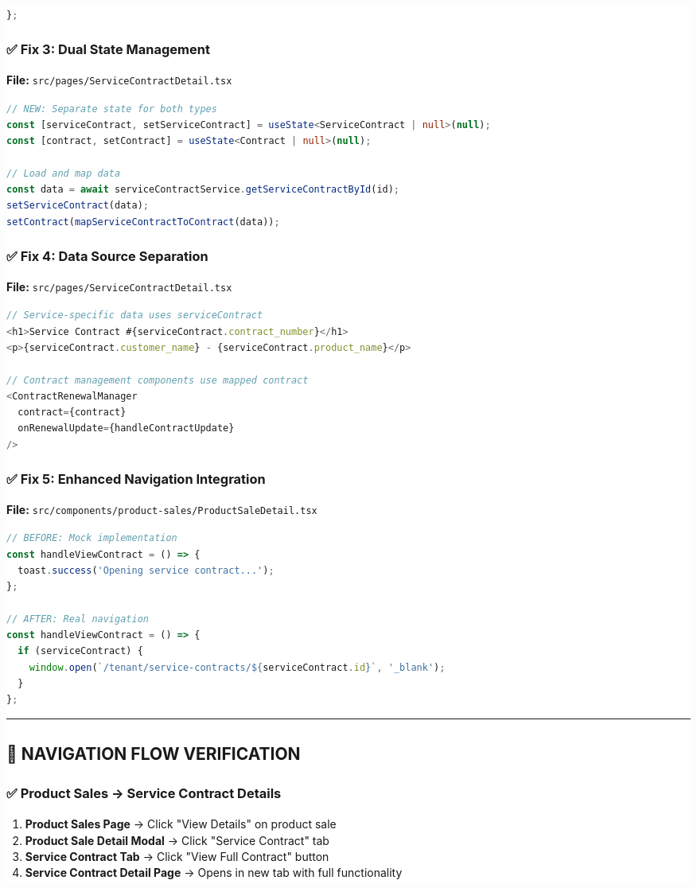 ```typescript
};
```

### **✅ Fix 3: Dual State Management**
**File:** `src/pages/ServiceContractDetail.tsx`
```typescript
// NEW: Separate state for both types
const [serviceContract, setServiceContract] = useState<ServiceContract | null>(null);
const [contract, setContract] = useState<Contract | null>(null);

// Load and map data
const data = await serviceContractService.getServiceContractById(id);
setServiceContract(data);
setContract(mapServiceContractToContract(data));
```

### **✅ Fix 4: Data Source Separation**
**File:** `src/pages/ServiceContractDetail.tsx`
```typescript
// Service-specific data uses serviceContract
<h1>Service Contract #{serviceContract.contract_number}</h1>
<p>{serviceContract.customer_name} - {serviceContract.product_name}</p>

// Contract management components use mapped contract
<ContractRenewalManager 
  contract={contract}
  onRenewalUpdate={handleContractUpdate}
/>
```

### **✅ Fix 5: Enhanced Navigation Integration**
**File:** `src/components/product-sales/ProductSaleDetail.tsx`
```typescript
// BEFORE: Mock implementation
const handleViewContract = () => {
  toast.success('Opening service contract...');
};

// AFTER: Real navigation
const handleViewContract = () => {
  if (serviceContract) {
    window.open(`/tenant/service-contracts/${serviceContract.id}`, '_blank');
  }
};
```

---

## 🎯 **NAVIGATION FLOW VERIFICATION**

### **✅ Product Sales → Service Contract Details**
1. **Product Sales Page** → Click "View Details" on product sale
2. **Product Sale Detail Modal** → Click "Service Contract" tab
3. **Service Contract Tab** → Click "View Full Contract" button
4. **Service Contract Detail Page** → Opens in new tab with full functionality
